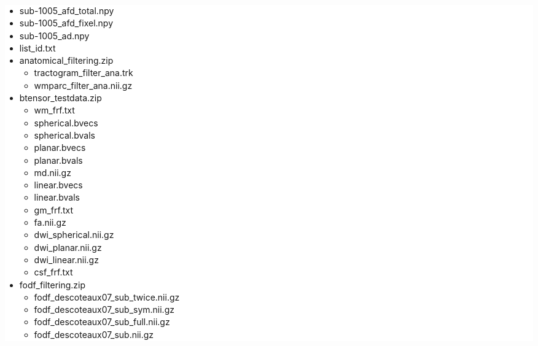   - sub-1005_afd_total.npy
  - sub-1005_afd_fixel.npy
  - sub-1005_ad.npy
  - list_id.txt
- anatomical_filtering.zip
  - tractogram_filter_ana.trk
  - wmparc_filter_ana.nii.gz
- btensor_testdata.zip
  - wm_frf.txt
  - spherical.bvecs
  - spherical.bvals
  - planar.bvecs
  - planar.bvals
  - md.nii.gz
  - linear.bvecs
  - linear.bvals
  - gm_frf.txt
  - fa.nii.gz
  - dwi_spherical.nii.gz
  - dwi_planar.nii.gz
  - dwi_linear.nii.gz
  - csf_frf.txt
- fodf_filtering.zip
  - fodf_descoteaux07_sub_twice.nii.gz
  - fodf_descoteaux07_sub_sym.nii.gz
  - fodf_descoteaux07_sub_full.nii.gz
  - fodf_descoteaux07_sub.nii.gz
